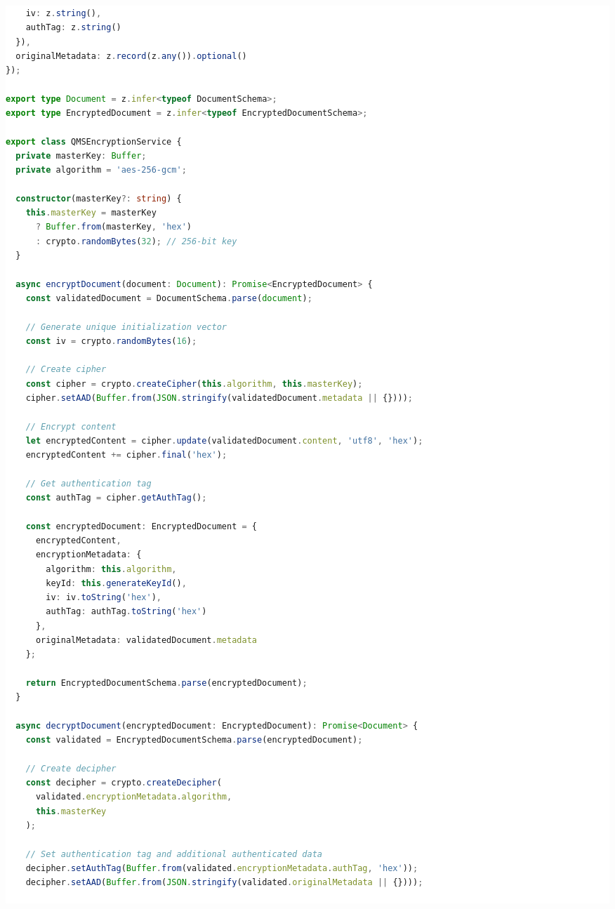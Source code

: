 ```typescript
    iv: z.string(),
    authTag: z.string()
  }),
  originalMetadata: z.record(z.any()).optional()
});

export type Document = z.infer<typeof DocumentSchema>;
export type EncryptedDocument = z.infer<typeof EncryptedDocumentSchema>;

export class QMSEncryptionService {
  private masterKey: Buffer;
  private algorithm = 'aes-256-gcm';
  
  constructor(masterKey?: string) {
    this.masterKey = masterKey 
      ? Buffer.from(masterKey, 'hex')
      : crypto.randomBytes(32); // 256-bit key
  }
  
  async encryptDocument(document: Document): Promise<EncryptedDocument> {
    const validatedDocument = DocumentSchema.parse(document);
    
    // Generate unique initialization vector
    const iv = crypto.randomBytes(16);
    
    // Create cipher
    const cipher = crypto.createCipher(this.algorithm, this.masterKey);
    cipher.setAAD(Buffer.from(JSON.stringify(validatedDocument.metadata || {})));
    
    // Encrypt content
    let encryptedContent = cipher.update(validatedDocument.content, 'utf8', 'hex');
    encryptedContent += cipher.final('hex');
    
    // Get authentication tag
    const authTag = cipher.getAuthTag();
    
    const encryptedDocument: EncryptedDocument = {
      encryptedContent,
      encryptionMetadata: {
        algorithm: this.algorithm,
        keyId: this.generateKeyId(),
        iv: iv.toString('hex'),
        authTag: authTag.toString('hex')
      },
      originalMetadata: validatedDocument.metadata
    };
    
    return EncryptedDocumentSchema.parse(encryptedDocument);
  }
  
  async decryptDocument(encryptedDocument: EncryptedDocument): Promise<Document> {
    const validated = EncryptedDocumentSchema.parse(encryptedDocument);
    
    // Create decipher
    const decipher = crypto.createDecipher(
      validated.encryptionMetadata.algorithm,
      this.masterKey
    );
    
    // Set authentication tag and additional authenticated data
    decipher.setAuthTag(Buffer.from(validated.encryptionMetadata.authTag, 'hex'));
    decipher.setAAD(Buffer.from(JSON.stringify(validated.originalMetadata || {})));
    
```
